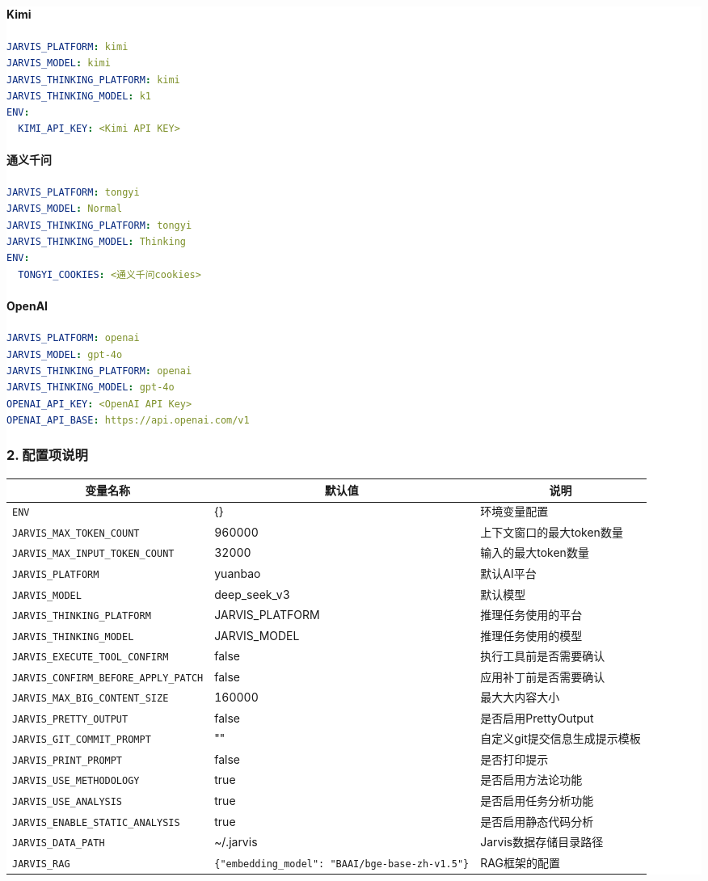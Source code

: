 #### Kimi
```yaml
JARVIS_PLATFORM: kimi
JARVIS_MODEL: kimi
JARVIS_THINKING_PLATFORM: kimi
JARVIS_THINKING_MODEL: k1
ENV:
  KIMI_API_KEY: <Kimi API KEY>
```

#### 通义千问
```yaml
JARVIS_PLATFORM: tongyi
JARVIS_MODEL: Normal
JARVIS_THINKING_PLATFORM: tongyi
JARVIS_THINKING_MODEL: Thinking
ENV:
  TONGYI_COOKIES: <通义千问cookies>
```

#### OpenAI
```yaml
JARVIS_PLATFORM: openai
JARVIS_MODEL: gpt-4o
JARVIS_THINKING_PLATFORM: openai
JARVIS_THINKING_MODEL: gpt-4o
OPENAI_API_KEY: <OpenAI API Key>
OPENAI_API_BASE: https://api.openai.com/v1
```

### 2. 配置项说明
| 变量名称 | 默认值 | 说明 |
|----------|--------|------|
| `ENV` | {} | 环境变量配置 |
| `JARVIS_MAX_TOKEN_COUNT` | 960000 | 上下文窗口的最大token数量 |
| `JARVIS_MAX_INPUT_TOKEN_COUNT` | 32000 | 输入的最大token数量 |
| `JARVIS_PLATFORM` | yuanbao | 默认AI平台 |
| `JARVIS_MODEL` | deep_seek_v3 | 默认模型 |
| `JARVIS_THINKING_PLATFORM` | JARVIS_PLATFORM | 推理任务使用的平台 |
| `JARVIS_THINKING_MODEL` | JARVIS_MODEL | 推理任务使用的模型 |
| `JARVIS_EXECUTE_TOOL_CONFIRM` | false | 执行工具前是否需要确认 |
| `JARVIS_CONFIRM_BEFORE_APPLY_PATCH` | false | 应用补丁前是否需要确认 |
| `JARVIS_MAX_BIG_CONTENT_SIZE` | 160000 | 最大大内容大小 |
| `JARVIS_PRETTY_OUTPUT` | false | 是否启用PrettyOutput |
| `JARVIS_GIT_COMMIT_PROMPT` | "" | 自定义git提交信息生成提示模板 |
| `JARVIS_PRINT_PROMPT` | false | 是否打印提示 |
| `JARVIS_USE_METHODOLOGY` | true | 是否启用方法论功能 |
| `JARVIS_USE_ANALYSIS` | true | 是否启用任务分析功能 |
| `JARVIS_ENABLE_STATIC_ANALYSIS` | true | 是否启用静态代码分析 |
| `JARVIS_DATA_PATH` | ~/.jarvis | Jarvis数据存储目录路径 |
| `JARVIS_RAG` | `{"embedding_model": "BAAI/bge-base-zh-v1.5"}` | RAG框架的配置 |
